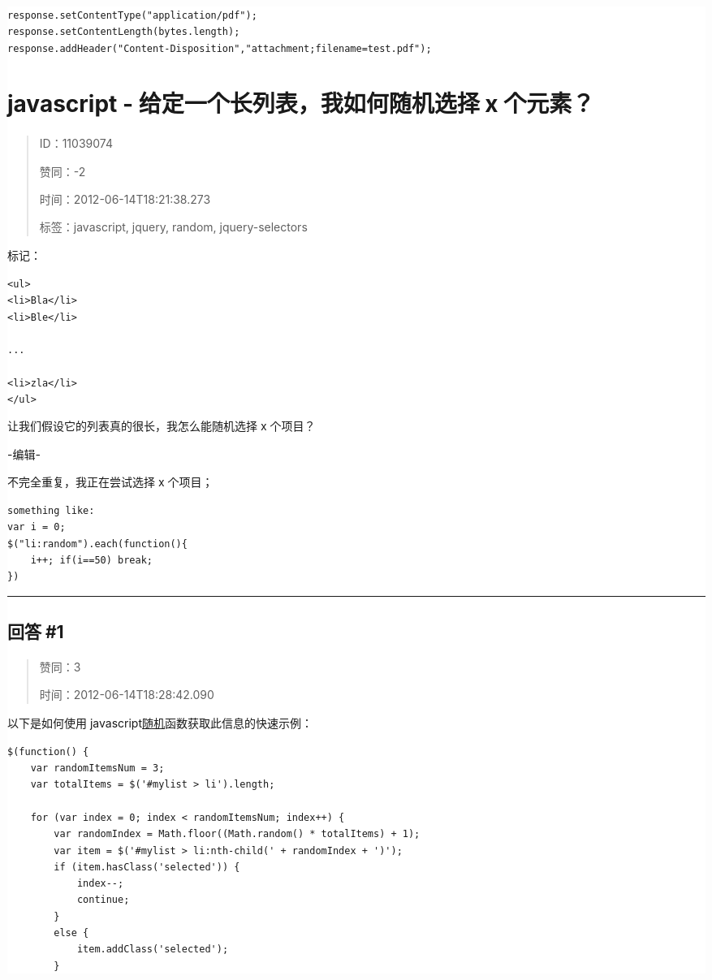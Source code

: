 ```
response.setContentType("application/pdf");
response.setContentLength(bytes.length);
response.addHeader("Content-Disposition","attachment;filename=test.pdf"); 
```

# javascript - 给定一个长列表，我如何随机选择 x 个元素？

> ID：11039074
> 
> 赞同：-2
> 
> 时间：2012-06-14T18:21:38.273
> 
> 标签：javascript, jquery, random, jquery-selectors

标记：

```
<ul>
<li>Bla</li>
<li>Ble</li>

...

<li>zla</li>
</ul> 
```

让我们假设它的列表真的很长，我怎么能随机选择 x 个项目？

-编辑-

不完全重复，我正在尝试选择 x 个项目；

```
something like:
var i = 0;
$("li:random").each(function(){
    i++; if(i==50) break;
}) 
```

* * *

## 回答 #1

> 赞同：3
> 
> 时间：2012-06-14T18:28:42.090

以下是如何使用 javascript[随机](http://www.w3schools.com/jsref/jsref_random.asp)函数获取此信息的快速示例：

```
$(function() {
    var randomItemsNum = 3;
    var totalItems = $('#mylist > li').length;

    for (var index = 0; index < randomItemsNum; index++) {
        var randomIndex = Math.floor((Math.random() * totalItems) + 1);
        var item = $('#mylist > li:nth-child(' + randomIndex + ')');
        if (item.hasClass('selected')) {
            index--;
            continue;
        }
        else {
            item.addClass('selected');
        }
```